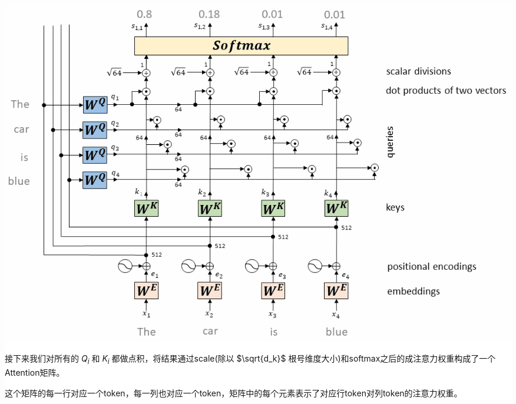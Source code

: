 ![a4](./img/6.gif)

接下来我们对所有的 $Q_i$ 和 $K_i$ 都做点积，将结果通过scale(除以 $\sqrt{d_k}$ 根号维度大小)和softmax之后的成注意力权重构成了一个Attention矩阵。

这个矩阵的每一行对应一个token，每一列也对应一个token，矩阵中的每个元素表示了对应行token对列token的注意力权重。
